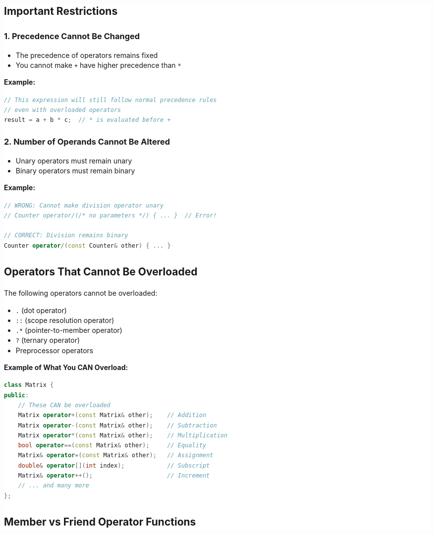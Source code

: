 
## Important Restrictions

### 1. Precedence Cannot Be Changed
- The precedence of operators remains fixed
- You cannot make `+` have higher precedence than `*`

**Example:**
```cpp
// This expression will still follow normal precedence rules
// even with overloaded operators
result = a + b * c;  // * is evaluated before +
```

### 2. Number of Operands Cannot Be Altered
- Unary operators must remain unary
- Binary operators must remain binary

**Example:**
```cpp
// WRONG: Cannot make division operator unary
// Counter operator/(/* no parameters */) { ... }  // Error!

// CORRECT: Division remains binary
Counter operator/(const Counter& other) { ... }
```

## Operators That Cannot Be Overloaded

The following operators cannot be overloaded:
- `.` (dot operator)
- `::` (scope resolution operator)
- `.*` (pointer-to-member operator)
- `?` (ternary operator)
- Preprocessor operators

**Example of What You CAN Overload:**
```cpp
class Matrix {
public:
    // These CAN be overloaded
    Matrix operator+(const Matrix& other);    // Addition
    Matrix operator-(const Matrix& other);    // Subtraction
    Matrix operator*(const Matrix& other);    // Multiplication
    bool operator==(const Matrix& other);     // Equality
    Matrix& operator=(const Matrix& other);   // Assignment
    double& operator[](int index);            // Subscript
    Matrix& operator++();                     // Increment
    // ... and many more
};
```

## Member vs Friend Operator Functions
